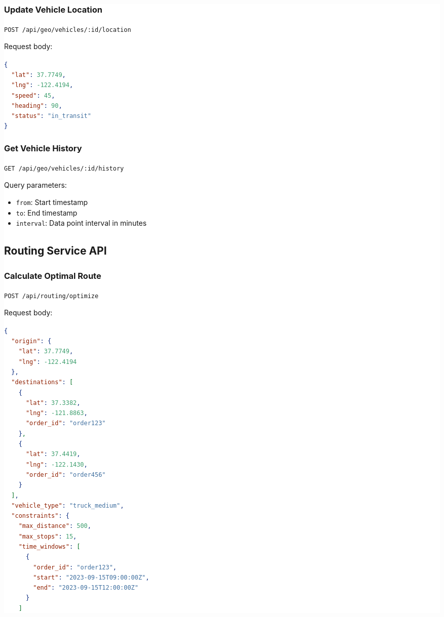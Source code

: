 ### Update Vehicle Location

```
POST /api/geo/vehicles/:id/location
```

Request body:
```json
{
  "lat": 37.7749,
  "lng": -122.4194,
  "speed": 45,
  "heading": 90,
  "status": "in_transit"
}
```

### Get Vehicle History

```
GET /api/geo/vehicles/:id/history
```

Query parameters:
- `from`: Start timestamp
- `to`: End timestamp
- `interval`: Data point interval in minutes

## Routing Service API

### Calculate Optimal Route

```
POST /api/routing/optimize
```

Request body:
```json
{
  "origin": {
    "lat": 37.7749,
    "lng": -122.4194
  },
  "destinations": [
    {
      "lat": 37.3382,
      "lng": -121.8863,
      "order_id": "order123"
    },
    {
      "lat": 37.4419,
      "lng": -122.1430,
      "order_id": "order456"
    }
  ],
  "vehicle_type": "truck_medium",
  "constraints": {
    "max_distance": 500,
    "max_stops": 15,
    "time_windows": [
      {
        "order_id": "order123",
        "start": "2023-09-15T09:00:00Z",
        "end": "2023-09-15T12:00:00Z"
      }
    ]
```